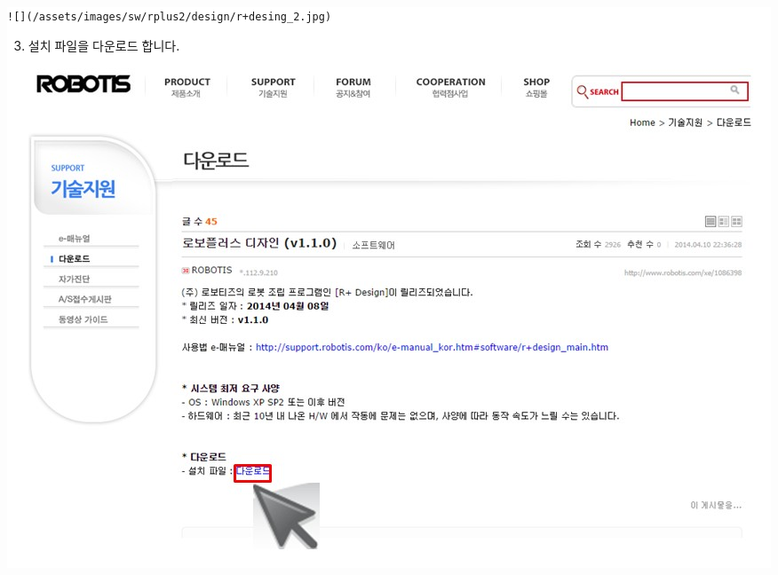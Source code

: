     ![](/assets/images/sw/rplus2/design/r+desing_2.jpg)

3. 설치 파일을 다운로드 합니다.

    ![](/assets/images/sw/rplus2/design/r+desing_3.jpg)
